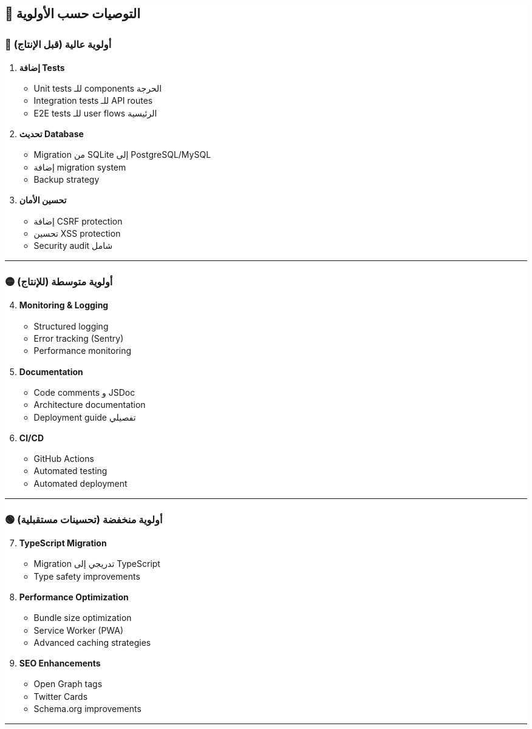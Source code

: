 ## 🎯 التوصيات حسب الأولوية

### 🔴 **أولوية عالية (قبل الإنتاج)**

1. **إضافة Tests**
   - Unit tests للـ components الحرجة
   - Integration tests للـ API routes
   - E2E tests للـ user flows الرئيسية

2. **تحديث Database**
   - Migration من SQLite إلى PostgreSQL/MySQL
   - إضافة migration system
   - Backup strategy

3. **تحسين الأمان**
   - إضافة CSRF protection
   - تحسين XSS protection
   - Security audit شامل

---

### 🟡 **أولوية متوسطة (للإنتاج)**

4. **Monitoring & Logging**
   - Structured logging
   - Error tracking (Sentry)
   - Performance monitoring

5. **Documentation**
   - Code comments و JSDoc
   - Architecture documentation
   - Deployment guide تفصيلي

6. **CI/CD**
   - GitHub Actions
   - Automated testing
   - Automated deployment

---

### 🟢 **أولوية منخفضة (تحسينات مستقبلية)**

7. **TypeScript Migration**
   - Migration تدريجي إلى TypeScript
   - Type safety improvements

8. **Performance Optimization**
   - Bundle size optimization
   - Service Worker (PWA)
   - Advanced caching strategies

9. **SEO Enhancements**
   - Open Graph tags
   - Twitter Cards
   - Schema.org improvements

---
